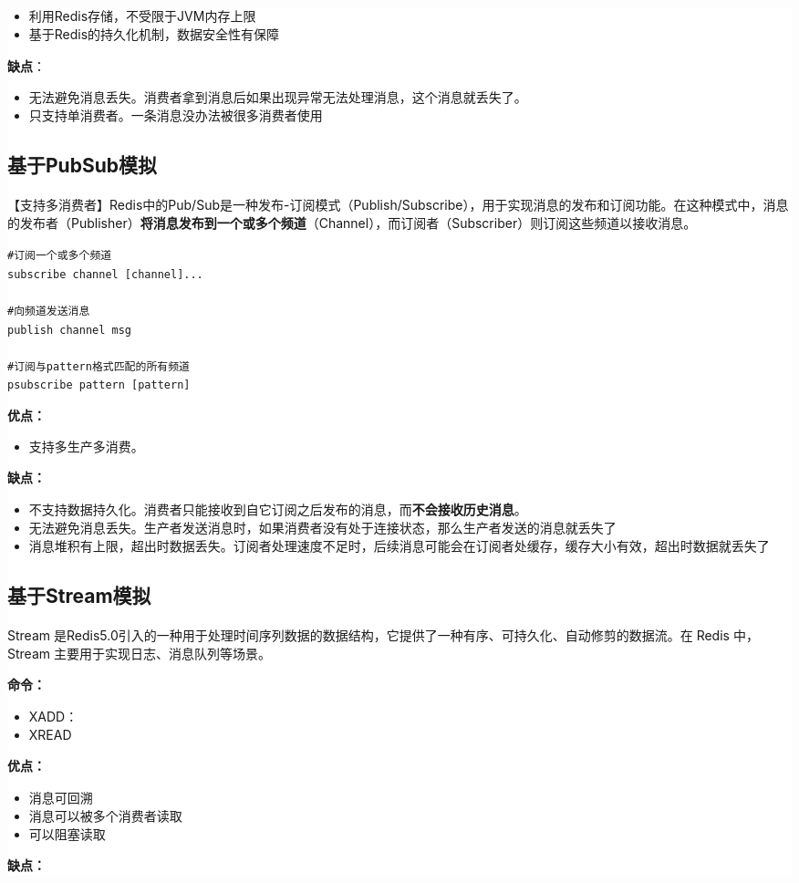 + 利用Redis存储，不受限于JVM内存上限
+ 基于Redis的持久化机制，数据安全性有保障

**缺点**：

+ 无法避免消息丢失。消费者拿到消息后如果出现异常无法处理消息，这个消息就丢失了。
+ 只支持单消费者。一条消息没办法被很多消费者使用



## 基于PubSub模拟

【支持多消费者】Redis中的Pub/Sub是一种发布-订阅模式（Publish/Subscribe），用于实现消息的发布和订阅功能。在这种模式中，消息的发布者（Publisher）**将消息发布到一个或多个频道**（Channel），而订阅者（Subscriber）则订阅这些频道以接收消息。

```
#订阅一个或多个频道
subscribe channel [channel]...

#向频道发送消息
publish channel msg

#订阅与pattern格式匹配的所有频道
psubscribe pattern [pattern]
```



**优点：**

+ 支持多生产多消费。

**缺点：**

+ 不支持数据持久化。消费者只能接收到自它订阅之后发布的消息，而**不会接收历史消息**。
+ 无法避免消息丢失。生产者发送消息时，如果消费者没有处于连接状态，那么生产者发送的消息就丢失了
+ 消息堆积有上限，超出时数据丢失。订阅者处理速度不足时，后续消息可能会在订阅者处缓存，缓存大小有效，超出时数据就丢失了



## 基于Stream模拟

Stream 是Redis5.0引入的一种用于处理时间序列数据的数据结构，它提供了一种有序、可持久化、自动修剪的数据流。在 Redis 中，Stream 主要用于实现日志、消息队列等场景。



**命令：**

+ XADD：
+ XREAD



**优点：**

+ 消息可回溯
+ 消息可以被多个消费者读取
+ 可以阻塞读取

**缺点：**
